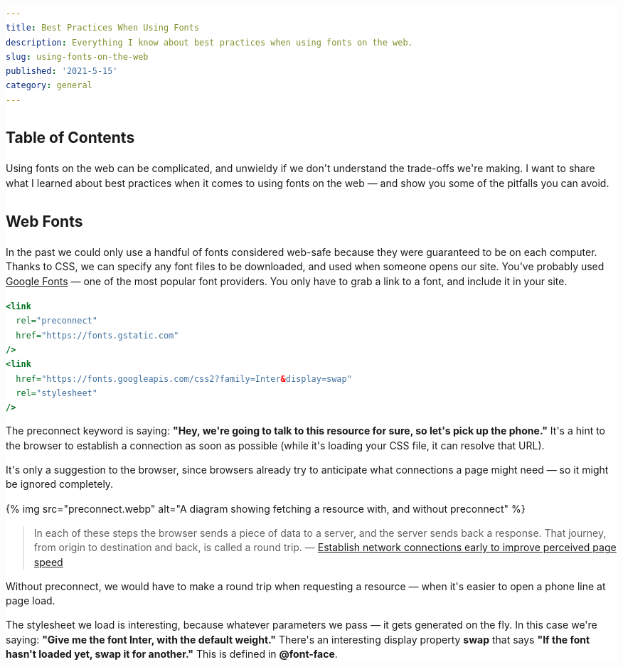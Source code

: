 ```yaml
---
title: Best Practices When Using Fonts
description: Everything I know about best practices when using fonts on the web.
slug: using-fonts-on-the-web
published: '2021-5-15'
category: general
---
```


## Table of Contents

Using fonts on the web can be complicated, and unwieldy if we don't understand the trade-offs we're making. I want to share what I learned about best practices when it comes to using fonts on the web — and show you some of the pitfalls you can avoid.

## Web Fonts

In the past we could only use a handful of fonts considered web-safe because they were guaranteed to be on each computer. Thanks to CSS, we can specify any font files to be downloaded, and used when someone opens our site. You've probably used [Google Fonts](https://fonts.google.com/) — one of the most popular font providers. You only have to grab a link to a font, and include it in your site.

```html:example.html
<link
  rel="preconnect"
  href="https://fonts.gstatic.com"
/>
<link
  href="https://fonts.googleapis.com/css2?family=Inter&display=swap"
  rel="stylesheet"
/>
```

The preconnect keyword is saying: **"Hey, we're going to talk to this resource for sure, so let's pick up the phone."** It's a hint to the browser to establish a connection as soon as possible (while it's loading your CSS file, it can resolve that URL).

It's only a suggestion to the browser, since browsers already try to anticipate what connections a page might need — so it might be ignored completely.

{% img src="preconnect.webp" alt="A diagram showing fetching a resource with, and without preconnect" %}

> In each of these steps the browser sends a piece of data to a server, and the server sends back a response. That journey, from origin to destination and back, is called a round trip. — [Establish network connections early to improve perceived page speed](https://web.dev/preconnect-and-dns-prefetch/)

Without preconnect, we would have to make a round trip when requesting a resource — when it's easier to open a phone line at page load.

The stylesheet we load is interesting, because whatever parameters we pass — it gets generated on the fly. In this case we're saying: **"Give me the font Inter, with the default weight."** There's an interesting display property **swap** that says **"If the font hasn't loaded yet, swap it for another."** This is defined in **@font-face**.
